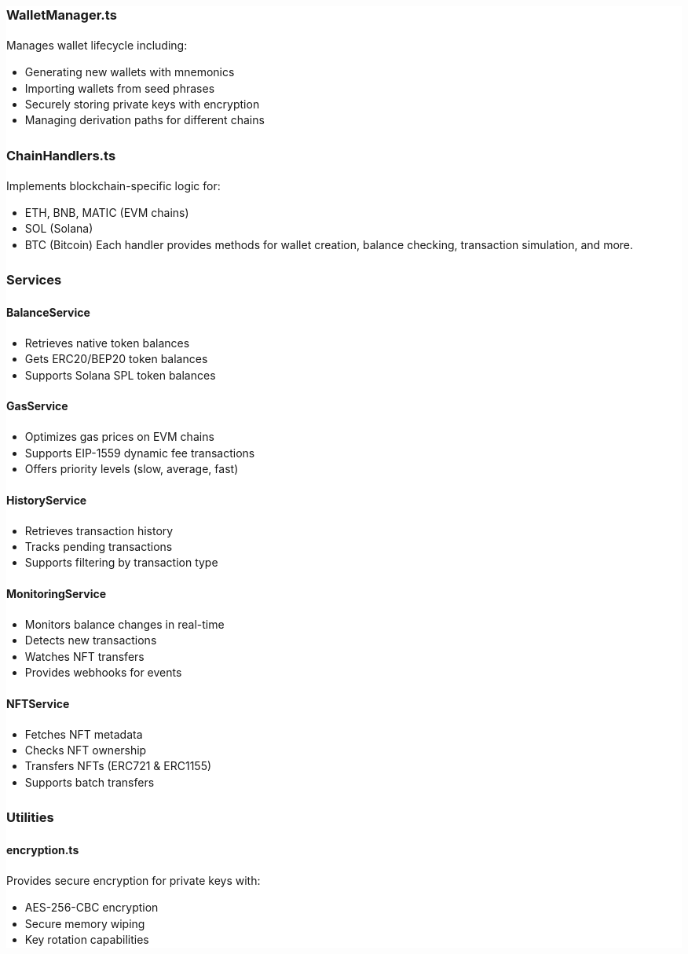 ### WalletManager.ts
Manages wallet lifecycle including:
- Generating new wallets with mnemonics
- Importing wallets from seed phrases
- Securely storing private keys with encryption
- Managing derivation paths for different chains

### ChainHandlers.ts
Implements blockchain-specific logic for:
- ETH, BNB, MATIC (EVM chains)
- SOL (Solana)
- BTC (Bitcoin)
Each handler provides methods for wallet creation, balance checking, transaction simulation, and more.

### Services

#### BalanceService
- Retrieves native token balances
- Gets ERC20/BEP20 token balances
- Supports Solana SPL token balances

#### GasService
- Optimizes gas prices on EVM chains
- Supports EIP-1559 dynamic fee transactions
- Offers priority levels (slow, average, fast)

#### HistoryService
- Retrieves transaction history
- Tracks pending transactions
- Supports filtering by transaction type

#### MonitoringService
- Monitors balance changes in real-time
- Detects new transactions
- Watches NFT transfers
- Provides webhooks for events

#### NFTService
- Fetches NFT metadata
- Checks NFT ownership
- Transfers NFTs (ERC721 & ERC1155)
- Supports batch transfers

### Utilities

#### encryption.ts
Provides secure encryption for private keys with:
- AES-256-CBC encryption
- Secure memory wiping
- Key rotation capabilities
